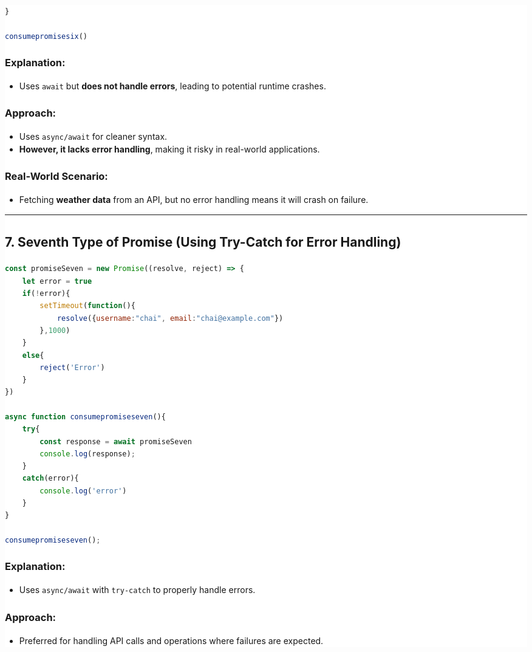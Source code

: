 ```js
}

consumepromisesix()
```
### Explanation:
- Uses `await` but **does not handle errors**, leading to potential runtime crashes.

### Approach:
- Uses `async/await` for cleaner syntax.
- **However, it lacks error handling**, making it risky in real-world applications.

### Real-World Scenario:
- Fetching **weather data** from an API, but no error handling means it will crash on failure.

---
## 7. Seventh Type of Promise (Using Try-Catch for Error Handling)
```js
const promiseSeven = new Promise((resolve, reject) => {
    let error = true
    if(!error){
        setTimeout(function(){
            resolve({username:"chai", email:"chai@example.com"})
        },1000)
    }
    else{
        reject('Error')
    }  
})

async function consumepromiseseven(){
    try{
        const response = await promiseSeven
        console.log(response);
    }
    catch(error){
        console.log('error')
    }
}

consumepromiseseven();
```
### Explanation:
- Uses `async/await` with `try-catch` to properly handle errors.

### Approach:
- Preferred for handling API calls and operations where failures are expected.
